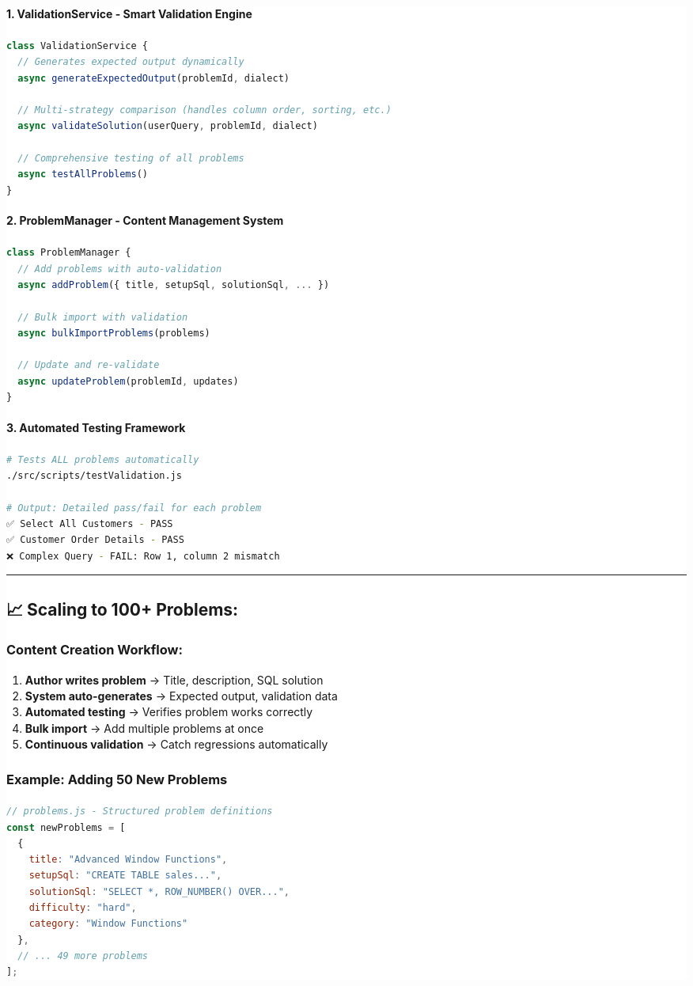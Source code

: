 #### **1. ValidationService** - Smart Validation Engine
```javascript
class ValidationService {
  // Generates expected output dynamically
  async generateExpectedOutput(problemId, dialect)
  
  // Multi-strategy comparison (handles column order, sorting, etc.)
  async validateSolution(userQuery, problemId, dialect)
  
  // Comprehensive testing of all problems
  async testAllProblems()
}
```

#### **2. ProblemManager** - Content Management System
```javascript
class ProblemManager {
  // Add problems with auto-validation
  async addProblem({ title, setupSql, solutionSql, ... })
  
  // Bulk import with validation
  async bulkImportProblems(problems)
  
  // Update and re-validate
  async updateProblem(problemId, updates)
}
```

#### **3. Automated Testing Framework**
```bash
# Tests ALL problems automatically
./src/scripts/testValidation.js

# Output: Detailed pass/fail for each problem
✅ Select All Customers - PASS
✅ Customer Order Details - PASS  
❌ Complex Query - FAIL: Row 1, column 2 mismatch
```

---

## 📈 **Scaling to 100+ Problems:**

### **Content Creation Workflow:**
1. **Author writes problem** → Title, description, SQL solution
2. **System auto-generates** → Expected output, validation data  
3. **Automated testing** → Verifies problem works correctly
4. **Bulk import** → Add multiple problems at once
5. **Continuous validation** → Catch regressions automatically

### **Example: Adding 50 New Problems**
```javascript
// problems.js - Structured problem definitions
const newProblems = [
  {
    title: "Advanced Window Functions",
    setupSql: "CREATE TABLE sales...",
    solutionSql: "SELECT *, ROW_NUMBER() OVER...",
    difficulty: "hard",
    category: "Window Functions"
  },
  // ... 49 more problems
];

```